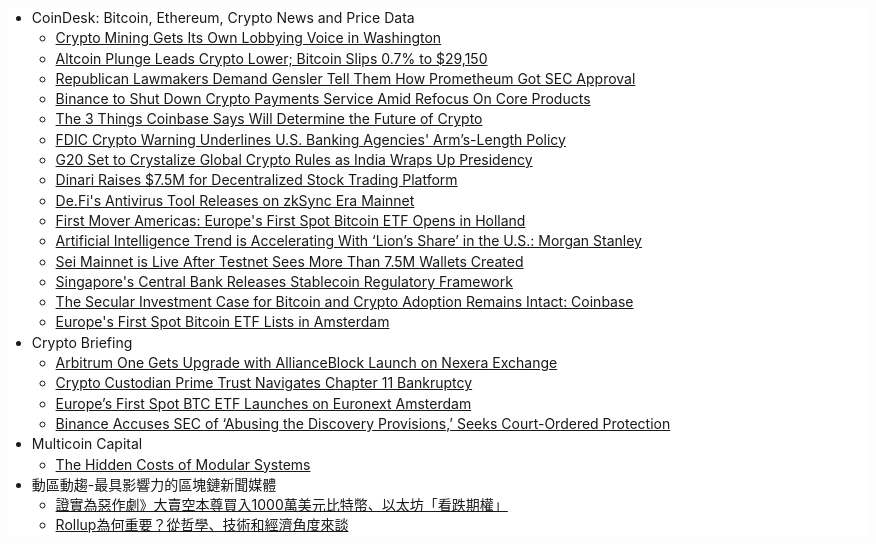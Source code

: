 - CoinDesk: Bitcoin, Ethereum, Crypto News and Price Data
  - [Crypto Mining Gets Its Own Lobbying Voice in Washington](https://www.coindesk.com/policy/2023/08/15/crypto-mining-gets-its-own-lobbying-voice-in-washington/?utm_medium=referral&utm_source=rss&utm_campaign=headlines)
  - [Altcoin Plunge Leads Crypto Lower; Bitcoin Slips 0.7% to $29,150](https://www.coindesk.com/markets/2023/08/15/altcoin-plunge-leads-crypto-lower-bitcoin-slips-07-to-29150/?utm_medium=referral&utm_source=rss&utm_campaign=headlines)
  - [Republican Lawmakers Demand Gensler Tell Them How Prometheum Got SEC Approval](https://www.coindesk.com/policy/2023/08/15/republican-lawmakers-demand-gensler-tell-them-how-prometheum-got-sec-approval/?utm_medium=referral&utm_source=rss&utm_campaign=headlines)
  - [Binance to Shut Down Crypto Payments Service Amid Refocus On Core Products](https://www.coindesk.com/business/2023/08/15/binance-to-shut-down-buy-and-sell-service-amid-refocus-on-core-products/?utm_medium=referral&utm_source=rss&utm_campaign=headlines)
  - [The 3 Things Coinbase Says Will Determine the Future of Crypto](https://www.coindesk.com/consensus-magazine/2023/08/15/the-3-things-coinbase-says-will-determine-the-future-of-crypto/?utm_medium=referral&utm_source=rss&utm_campaign=headlines)
  - [FDIC Crypto Warning Underlines U.S. Banking Agencies' Arm’s-Length Policy](https://www.coindesk.com/policy/2023/08/15/fdic-crypto-warning-underlines-us-banking-agencies-arms-length-policy/?utm_medium=referral&utm_source=rss&utm_campaign=headlines)
  - [G20 Set to Crystalize Global Crypto Rules as India Wraps Up Presidency](https://www.coindesk.com/policy/2023/08/15/g20-set-to-crystalize-global-crypto-rules-as-india-wraps-up-presidency/?utm_medium=referral&utm_source=rss&utm_campaign=headlines)
  - [Dinari Raises $7.5M for Decentralized Stock Trading Platform](https://www.coindesk.com/business/2023/08/15/dinari-raises-75m-for-decentralized-stock-trading-platform/?utm_medium=referral&utm_source=rss&utm_campaign=headlines)
  - [De.Fi's Antivirus Tool Releases on zkSync Era Mainnet](https://www.coindesk.com/tech/2023/08/15/defis-antivirus-tool-releases-on-zksync-era-mainnet/?utm_medium=referral&utm_source=rss&utm_campaign=headlines)
  - [First Mover Americas: Europe's First Spot Bitcoin ETF Opens in Holland](https://www.coindesk.com/markets/2023/08/15/first-mover-americas-hederas-token-gains-on-fed-move/?utm_medium=referral&utm_source=rss&utm_campaign=headlines)
  - [Artificial Intelligence Trend is Accelerating With ‘Lion’s Share’ in the U.S.: Morgan Stanley](https://www.coindesk.com/business/2023/08/15/artificial-intelligence-trend-is-accelerating-with-lions-share-in-the-us-morgan-stanley/?utm_medium=referral&utm_source=rss&utm_campaign=headlines)
  - [Sei Mainnet is Live After Testnet Sees More Than 7.5M Wallets Created](https://www.coindesk.com/markets/2023/08/15/sei-mainnet-is-live-after-testnet-sees-more-than-75m-wallets-created/?utm_medium=referral&utm_source=rss&utm_campaign=headlines)
  - [Singapore's Central Bank Releases Stablecoin Regulatory Framework](https://www.coindesk.com/policy/2023/08/15/singapores-central-bank-releases-stablecoin-regulatory-framework/?utm_medium=referral&utm_source=rss&utm_campaign=headlines)
  - [The Secular Investment Case for Bitcoin and Crypto Adoption Remains Intact: Coinbase](https://www.coindesk.com/markets/2023/08/15/the-secular-investment-case-for-bitcoin-and-crypto-adoption-remains-intact-coinbase/?utm_medium=referral&utm_source=rss&utm_campaign=headlines)
  - [Europe's First Spot Bitcoin ETF Lists in Amsterdam](https://www.coindesk.com/business/2023/08/15/europes-first-spot-bitcoin-etf-lists-in-amsterdam/?utm_medium=referral&utm_source=rss&utm_campaign=headlines)
- Crypto Briefing
  - [Arbitrum One Gets Upgrade with AllianceBlock Launch on Nexera Exchange](https://cryptobriefing.com/allianceblock-launch-on-nexera-exchange/?utm_source=feed&utm_medium=rss)
  - [Crypto Custodian Prime Trust Navigates Chapter 11 Bankruptcy](https://cryptobriefing.com/prime-trust-navigates-chapter-11-bankruptcy/?utm_source=feed&utm_medium=rss)
  - [Europe’s First Spot BTC ETF Launches on Euronext Amsterdam](https://cryptobriefing.com/europe-launches-first-spot-btc-etf/?utm_source=feed&utm_medium=rss)
  - [Binance Accuses SEC of ‘Abusing the Discovery Provisions,’ Seeks Court-Ordered Protection](https://cryptobriefing.com/binance-accuses-sec-abusing-discovery-provisions/?utm_source=feed&utm_medium=rss)
- Multicoin Capital
  - [The Hidden Costs of Modular Systems](https://multicoin.capital/2023/08/15/the-hidden-costs-of-modular-systems/)
- 動區動趨-最具影響力的區塊鏈新聞媒體
  - [證實為惡作劇》大賣空本尊買入1000萬美元比特幣、以太坊「看跌期權」](https://www.blocktempo.com/michael-burry-buy-10m-in-bitcoin-and-ethereum-puts/)
  - [Rollup為何重要？從哲學、技術和經濟角度來談](https://www.blocktempo.com/the-importance-of-rollup-decentralization/)